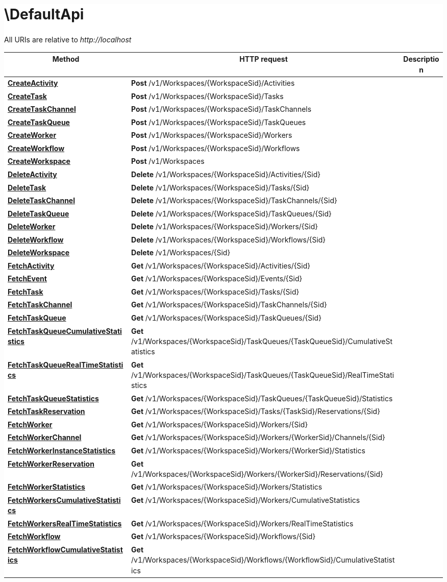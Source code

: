# \DefaultApi

All URIs are relative to *http://localhost*

Method | HTTP request | Description
------------- | ------------- | -------------
[**CreateActivity**](DefaultApi.md#CreateActivity) | **Post** /v1/Workspaces/{WorkspaceSid}/Activities | 
[**CreateTask**](DefaultApi.md#CreateTask) | **Post** /v1/Workspaces/{WorkspaceSid}/Tasks | 
[**CreateTaskChannel**](DefaultApi.md#CreateTaskChannel) | **Post** /v1/Workspaces/{WorkspaceSid}/TaskChannels | 
[**CreateTaskQueue**](DefaultApi.md#CreateTaskQueue) | **Post** /v1/Workspaces/{WorkspaceSid}/TaskQueues | 
[**CreateWorker**](DefaultApi.md#CreateWorker) | **Post** /v1/Workspaces/{WorkspaceSid}/Workers | 
[**CreateWorkflow**](DefaultApi.md#CreateWorkflow) | **Post** /v1/Workspaces/{WorkspaceSid}/Workflows | 
[**CreateWorkspace**](DefaultApi.md#CreateWorkspace) | **Post** /v1/Workspaces | 
[**DeleteActivity**](DefaultApi.md#DeleteActivity) | **Delete** /v1/Workspaces/{WorkspaceSid}/Activities/{Sid} | 
[**DeleteTask**](DefaultApi.md#DeleteTask) | **Delete** /v1/Workspaces/{WorkspaceSid}/Tasks/{Sid} | 
[**DeleteTaskChannel**](DefaultApi.md#DeleteTaskChannel) | **Delete** /v1/Workspaces/{WorkspaceSid}/TaskChannels/{Sid} | 
[**DeleteTaskQueue**](DefaultApi.md#DeleteTaskQueue) | **Delete** /v1/Workspaces/{WorkspaceSid}/TaskQueues/{Sid} | 
[**DeleteWorker**](DefaultApi.md#DeleteWorker) | **Delete** /v1/Workspaces/{WorkspaceSid}/Workers/{Sid} | 
[**DeleteWorkflow**](DefaultApi.md#DeleteWorkflow) | **Delete** /v1/Workspaces/{WorkspaceSid}/Workflows/{Sid} | 
[**DeleteWorkspace**](DefaultApi.md#DeleteWorkspace) | **Delete** /v1/Workspaces/{Sid} | 
[**FetchActivity**](DefaultApi.md#FetchActivity) | **Get** /v1/Workspaces/{WorkspaceSid}/Activities/{Sid} | 
[**FetchEvent**](DefaultApi.md#FetchEvent) | **Get** /v1/Workspaces/{WorkspaceSid}/Events/{Sid} | 
[**FetchTask**](DefaultApi.md#FetchTask) | **Get** /v1/Workspaces/{WorkspaceSid}/Tasks/{Sid} | 
[**FetchTaskChannel**](DefaultApi.md#FetchTaskChannel) | **Get** /v1/Workspaces/{WorkspaceSid}/TaskChannels/{Sid} | 
[**FetchTaskQueue**](DefaultApi.md#FetchTaskQueue) | **Get** /v1/Workspaces/{WorkspaceSid}/TaskQueues/{Sid} | 
[**FetchTaskQueueCumulativeStatistics**](DefaultApi.md#FetchTaskQueueCumulativeStatistics) | **Get** /v1/Workspaces/{WorkspaceSid}/TaskQueues/{TaskQueueSid}/CumulativeStatistics | 
[**FetchTaskQueueRealTimeStatistics**](DefaultApi.md#FetchTaskQueueRealTimeStatistics) | **Get** /v1/Workspaces/{WorkspaceSid}/TaskQueues/{TaskQueueSid}/RealTimeStatistics | 
[**FetchTaskQueueStatistics**](DefaultApi.md#FetchTaskQueueStatistics) | **Get** /v1/Workspaces/{WorkspaceSid}/TaskQueues/{TaskQueueSid}/Statistics | 
[**FetchTaskReservation**](DefaultApi.md#FetchTaskReservation) | **Get** /v1/Workspaces/{WorkspaceSid}/Tasks/{TaskSid}/Reservations/{Sid} | 
[**FetchWorker**](DefaultApi.md#FetchWorker) | **Get** /v1/Workspaces/{WorkspaceSid}/Workers/{Sid} | 
[**FetchWorkerChannel**](DefaultApi.md#FetchWorkerChannel) | **Get** /v1/Workspaces/{WorkspaceSid}/Workers/{WorkerSid}/Channels/{Sid} | 
[**FetchWorkerInstanceStatistics**](DefaultApi.md#FetchWorkerInstanceStatistics) | **Get** /v1/Workspaces/{WorkspaceSid}/Workers/{WorkerSid}/Statistics | 
[**FetchWorkerReservation**](DefaultApi.md#FetchWorkerReservation) | **Get** /v1/Workspaces/{WorkspaceSid}/Workers/{WorkerSid}/Reservations/{Sid} | 
[**FetchWorkerStatistics**](DefaultApi.md#FetchWorkerStatistics) | **Get** /v1/Workspaces/{WorkspaceSid}/Workers/Statistics | 
[**FetchWorkersCumulativeStatistics**](DefaultApi.md#FetchWorkersCumulativeStatistics) | **Get** /v1/Workspaces/{WorkspaceSid}/Workers/CumulativeStatistics | 
[**FetchWorkersRealTimeStatistics**](DefaultApi.md#FetchWorkersRealTimeStatistics) | **Get** /v1/Workspaces/{WorkspaceSid}/Workers/RealTimeStatistics | 
[**FetchWorkflow**](DefaultApi.md#FetchWorkflow) | **Get** /v1/Workspaces/{WorkspaceSid}/Workflows/{Sid} | 
[**FetchWorkflowCumulativeStatistics**](DefaultApi.md#FetchWorkflowCumulativeStatistics) | **Get** /v1/Workspaces/{WorkspaceSid}/Workflows/{WorkflowSid}/CumulativeStatistics | 